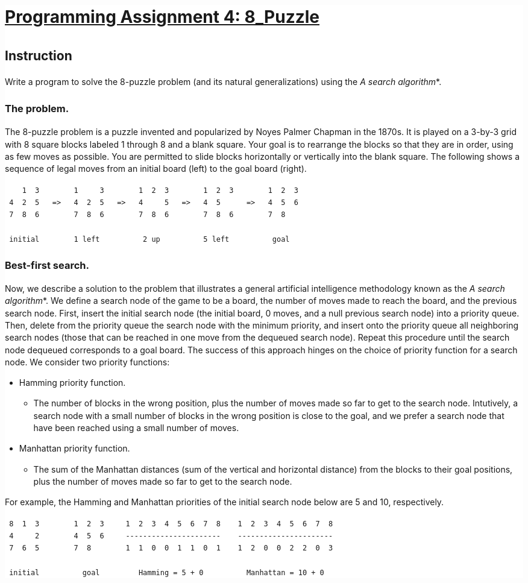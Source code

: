 # [Programming Assignment 4: 8_Puzzle](http://coursera.cs.princeton.edu/algs4/assignments/8puzzle.html)

## Instruction

Write a program to solve the 8-puzzle problem (and its natural generalizations) using the **A* search algorithm**.

### The problem. 

The 8-puzzle problem is a puzzle invented and popularized by Noyes Palmer Chapman in the 1870s. It is played on a 3-by-3 grid with 8 square blocks labeled 1 through 8 and a blank square. Your goal is to rearrange the blocks so that they are in order, using as few moves as possible. You are permitted to slide blocks horizontally or vertically into the blank square. The following shows a sequence of legal moves from an initial board (left) to the goal board (right).

    
        1  3        1     3        1  2  3        1  2  3        1  2  3
     4  2  5   =>   4  2  5   =>   4     5   =>   4  5      =>   4  5  6
     7  8  6        7  8  6        7  8  6        7  8  6        7  8 
    
     initial        1 left          2 up          5 left          goal

### Best-first search. 

Now, we describe a solution to the problem that illustrates a general artificial intelligence methodology known as the **A* search algorithm**. We define a search node of the game to be a board, the number of moves made to reach the board, and the previous search node. First, insert the initial search node (the initial board, 0 moves, and a null previous search node) into a priority queue. Then, delete from the priority queue the search node with the minimum priority, and insert onto the priority queue all neighboring search nodes (those that can be reached in one move from the dequeued search node). Repeat this procedure until the search node dequeued corresponds to a goal board. The success of this approach hinges on the choice of priority function for a search node. We consider two priority functions:

* Hamming priority function. 
    * The number of blocks in the wrong position, plus the number of moves made so far to get to the search node. Intutively, a search node with a small number of blocks in the wrong position is close to the goal, and we prefer a search node that have been reached using a small number of moves.

* Manhattan priority function. 
    * The sum of the Manhattan distances (sum of the vertical and horizontal distance) from the blocks to their goal positions, plus the number of moves made so far to get to the search node.


For example, the Hamming and Manhattan priorities of the initial search node below are 5 and 10, respectively.

     8  1  3        1  2  3     1  2  3  4  5  6  7  8    1  2  3  4  5  6  7  8
     4     2        4  5  6     ----------------------    ----------------------
     7  6  5        7  8        1  1  0  0  1  1  0  1    1  2  0  0  2  2  0  3
    
     initial          goal         Hamming = 5 + 0          Manhattan = 10 + 0
